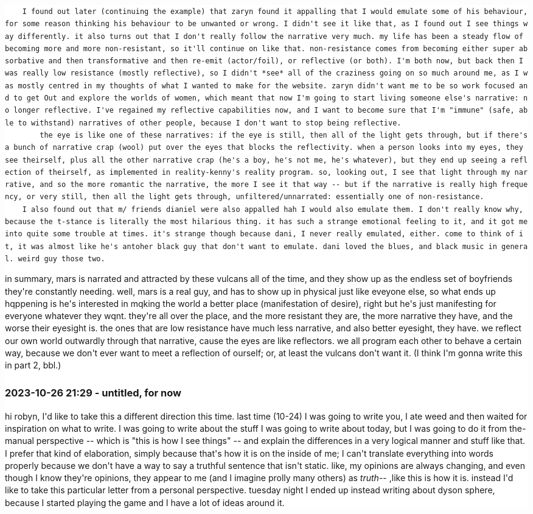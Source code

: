 		I found out later (continuing the example) that zaryn found it appalling that I would emulate some of his behaviour, for some reason thinking his behaviour to be unwanted or wrong. I didn't see it like that, as I found out I see things way differently. it also turns out that I don't really follow the narrative very much. my life has been a steady flow of becoming more and more non-resistant, so it'll continue on like that. non-resistance comes from becoming either super absorbative and then transformative and then re-emit (actor/foil), or reflective (or both). I'm both now, but back then I was really low resistance (mostly reflective), so I didn't *see* all of the craziness going on so much around me, as I was mostly centred in my thoughts of what I wanted to make for the website. zaryn didn't want me to be so work focused and to get Out and explore the worlds of women, which meant that now I'm going to start living someone else's narrative: no longer reflective. I've regained my reflective capabilities now, and I want to become sure that I'm "immune" (safe, able to withstand) narratives of other people, because I don't want to stop being reflective.
			the eye is like one of these narratives: if the eye is still, then all of the light gets through, but if there's a bunch of narrative crap (wool) put over the eyes that blocks the reflectivity. when a person looks into my eyes, they see theirself, plus all the other narrative crap (he's a boy, he's not me, he's whatever), but they end up seeing a reflection of theirself, as implemented in reality-kenny's reality program. so, looking out, I see that light through my narrative, and so the more romantic the narrative, the more I see it that way -- but if the narrative is really high frequency, or very still, then all the light gets through, unfiltered/unnarrated: essentially one of non-resistance.
		I also found out that m/ friends dianiel were also appalled hah I would also emulate them. I don't really know why, because the t-stance is literally the most hilarious thing. it has such a strange emotional feeling to it, and it got me into quite some trouble at times. it's strange though because dani, I never really emulated, either. come to think of it, it was almost like he's antoher black guy that don't want to emulate. dani loved the blues, and black music in general. weird guy those two.

in summary, mars is narrated and attracted by these vulcans all of the time, and they show up as the endless set of boyfriends they're constantly needing. well, mars is a real guy, and has to show up in physical just like eveyone else, so what ends up hqppening is he's interested in mqking the world a better place (manifestation of desire), right but he's just manifesting for everyone whatever they wqnt. they're all over the place, and the more resistant they are, the more narrative they have, and the worse their eyesight is. the ones that are low resistance have much less narrative, and also better eyesight, they have. we reflect our own world outwardly through that narrative, cause the eyes are like reflectors. we all program each other to behave a certain way, because we don't ever want to meet a reflection of ourself; or, at least the vulcans don't want it. (I think I'm gonna write this in part 2, bbl.)

### 2023-10-26 21:29 - untitled, for now

hi robyn, I'd like to take this a different direction this time. last time (10-24) I was going to write you, I ate weed and then waited for inspiration on what to write. I was going to write about the stuff I was going to write about today, but I was going to do it from the-manual perspective -- which is "this is how I see things" -- and explain the differences in a very logical manner and stuff like that. I prefer that kind of elaboration, simply because that's how it is on the inside of me; I can't translate everything into words properly because we don't have a way to say a truthful sentence that isn't static. like, my opinions are always changing, and even though I know they're opinions, they appear to me (and I imagine prolly many others) as *truth*-- ,like this is how it is. instead I'd like to take this particular letter from a personal perspective.
tuesday night I ended up instead writing about dyson sphere, because I started playing the game and I have a lot of ideas around it.